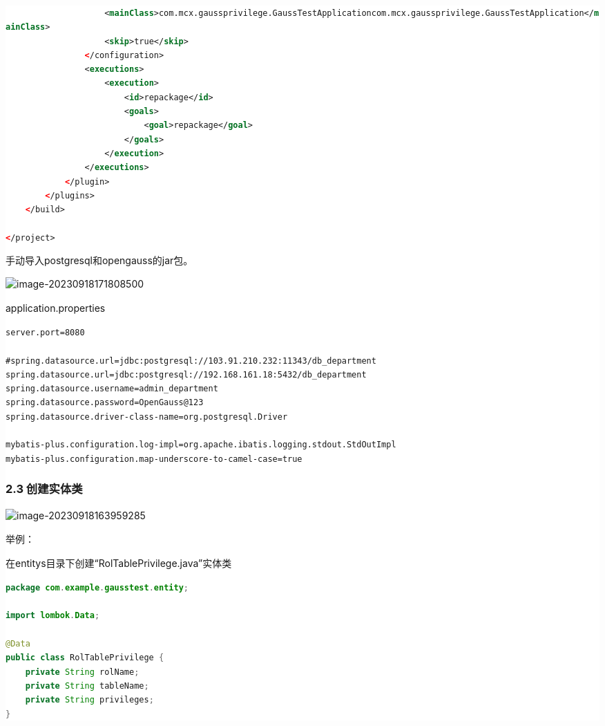 ```xml
                    <mainClass>com.mcx.gaussprivilege.GaussTestApplicationcom.mcx.gaussprivilege.GaussTestApplication</mainClass>
                    <skip>true</skip>
                </configuration>
                <executions>
                    <execution>
                        <id>repackage</id>
                        <goals>
                            <goal>repackage</goal>
                        </goals>
                    </execution>
                </executions>
            </plugin>
        </plugins>
    </build>

</project>

```

手动导入postgresql和opengauss的jar包。

![image-20230918171808500](https://cdn.jsdelivr.net/gh/52chen/imagebed2023@main/image-20230918171808500.png)

application.properties

```properties
server.port=8080

#spring.datasource.url=jdbc:postgresql://103.91.210.232:11343/db_department
spring.datasource.url=jdbc:postgresql://192.168.161.18:5432/db_department
spring.datasource.username=admin_department
spring.datasource.password=OpenGauss@123
spring.datasource.driver-class-name=org.postgresql.Driver

mybatis-plus.configuration.log-impl=org.apache.ibatis.logging.stdout.StdOutImpl
mybatis-plus.configuration.map-underscore-to-camel-case=true
```

### 2.3 创建实体类

![image-20230918163959285](https://cdn.jsdelivr.net/gh/52chen/imagebed2023@main/image-20230918163959285.png)

举例：

在entitys目录下创建“RolTablePrivilege.java”实体类

```java
package com.example.gausstest.entity;

import lombok.Data;

@Data
public class RolTablePrivilege {
    private String rolName;
    private String tableName;
    private String privileges;
}

```
